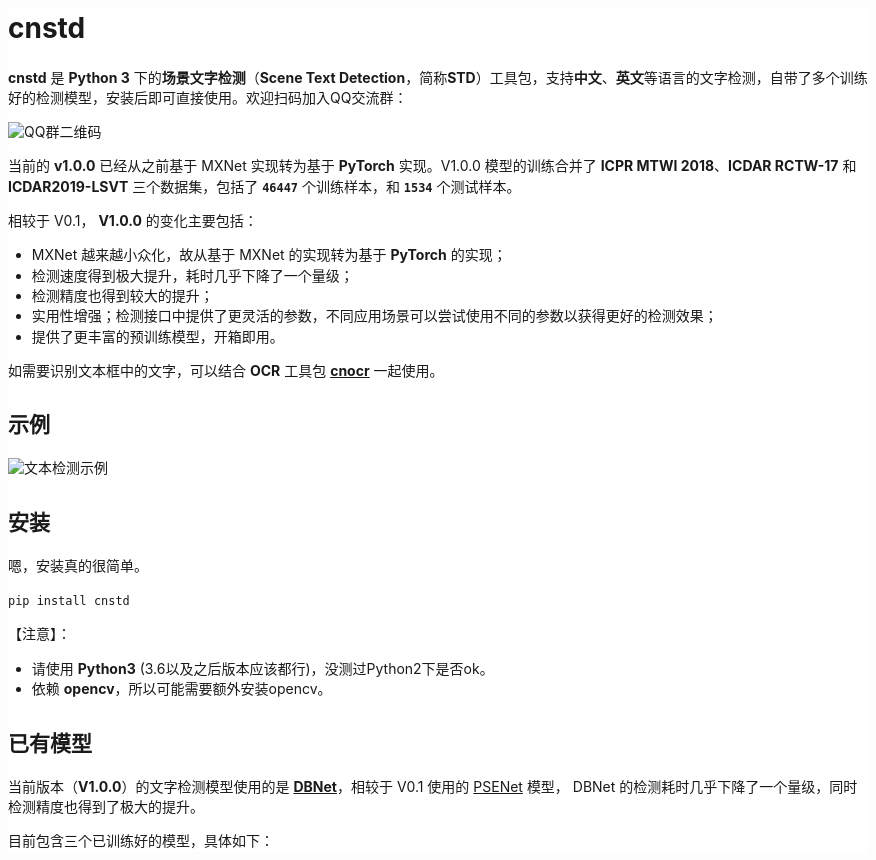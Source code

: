 # cnstd

**cnstd** 是 **Python 3** 下的**场景文字检测**（**Scene Text Detection**，简称**STD**）工具包，支持**中文**、**英文**等语言的文字检测，自带了多个训练好的检测模型，安装后即可直接使用。欢迎扫码加入QQ交流群：



![QQ群二维码](./docs/cnstd-qq.jpg)



当前的 **v1.0.0** 已经从之前基于 MXNet 实现转为基于 **PyTorch** 实现。V1.0.0 模型的训练合并了  **ICPR MTWI 2018**、**ICDAR RCTW-17** 和 **ICDAR2019-LSVT** 三个数据集，包括了 **`46447`** 个训练样本，和 **`1534`** 个测试样本。



相较于 V0.1， **V1.0.0** 的变化主要包括：

* MXNet 越来越小众化，故从基于 MXNet 的实现转为基于 **PyTorch** 的实现；
* 检测速度得到极大提升，耗时几乎下降了一个量级；
* 检测精度也得到较大的提升；
* 实用性增强；检测接口中提供了更灵活的参数，不同应用场景可以尝试使用不同的参数以获得更好的检测效果；
* 提供了更丰富的预训练模型，开箱即用。



如需要识别文本框中的文字，可以结合 **OCR** 工具包 **[cnocr](https://github.com/breezedeus/cnocr)** 一起使用。



## 示例

![文本检测示例](./docs/cases.png)





## 安装

嗯，安装真的很简单。

```bash
pip install cnstd
```

【注意】：

* 请使用 **Python3** (3.6以及之后版本应该都行)，没测过Python2下是否ok。
* 依赖 **opencv**，所以可能需要额外安装opencv。



## 已有模型

当前版本（**V1.0.0**）的文字检测模型使用的是 **[DBNet](https://github.com/MhLiao/DB)**，相较于 V0.1 使用的 [PSENet](https://github.com/whai362/PSENet) 模型， DBNet 的检测耗时几乎下降了一个量级，同时检测精度也得到了极大的提升。



目前包含三个已训练好的模型，具体如下：
